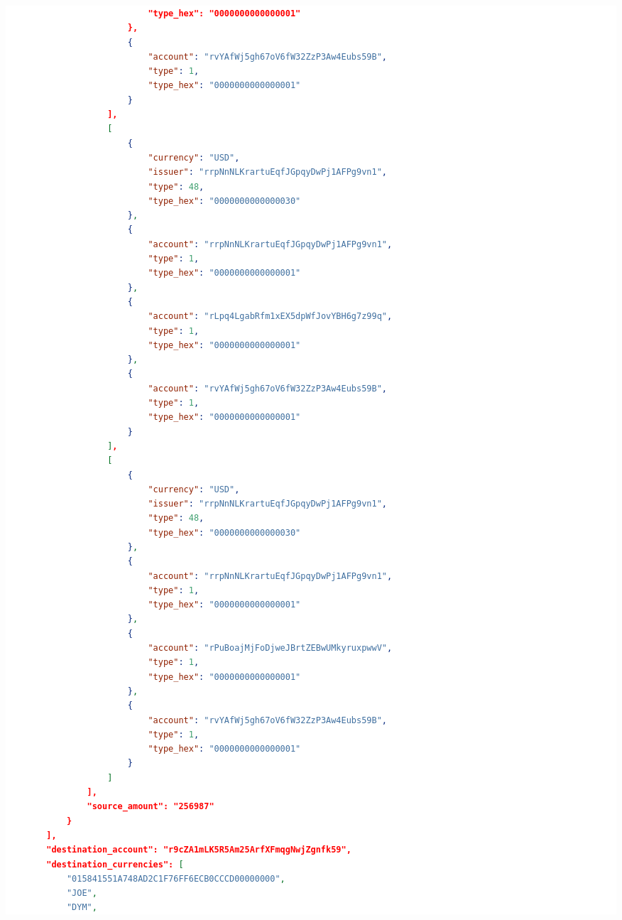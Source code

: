 ```json
                            "type_hex": "0000000000000001"
                        },
                        {
                            "account": "rvYAfWj5gh67oV6fW32ZzP3Aw4Eubs59B",
                            "type": 1,
                            "type_hex": "0000000000000001"
                        }
                    ],
                    [
                        {
                            "currency": "USD",
                            "issuer": "rrpNnNLKrartuEqfJGpqyDwPj1AFPg9vn1",
                            "type": 48,
                            "type_hex": "0000000000000030"
                        },
                        {
                            "account": "rrpNnNLKrartuEqfJGpqyDwPj1AFPg9vn1",
                            "type": 1,
                            "type_hex": "0000000000000001"
                        },
                        {
                            "account": "rLpq4LgabRfm1xEX5dpWfJovYBH6g7z99q",
                            "type": 1,
                            "type_hex": "0000000000000001"
                        },
                        {
                            "account": "rvYAfWj5gh67oV6fW32ZzP3Aw4Eubs59B",
                            "type": 1,
                            "type_hex": "0000000000000001"
                        }
                    ],
                    [
                        {
                            "currency": "USD",
                            "issuer": "rrpNnNLKrartuEqfJGpqyDwPj1AFPg9vn1",
                            "type": 48,
                            "type_hex": "0000000000000030"
                        },
                        {
                            "account": "rrpNnNLKrartuEqfJGpqyDwPj1AFPg9vn1",
                            "type": 1,
                            "type_hex": "0000000000000001"
                        },
                        {
                            "account": "rPuBoajMjFoDjweJBrtZEBwUMkyruxpwwV",
                            "type": 1,
                            "type_hex": "0000000000000001"
                        },
                        {
                            "account": "rvYAfWj5gh67oV6fW32ZzP3Aw4Eubs59B",
                            "type": 1,
                            "type_hex": "0000000000000001"
                        }
                    ]
                ],
                "source_amount": "256987"
            }
        ],
        "destination_account": "r9cZA1mLK5R5Am25ArfXFmqgNwjZgnfk59",
        "destination_currencies": [
            "015841551A748AD2C1F76FF6ECB0CCCD00000000",
            "JOE",
            "DYM",
```
